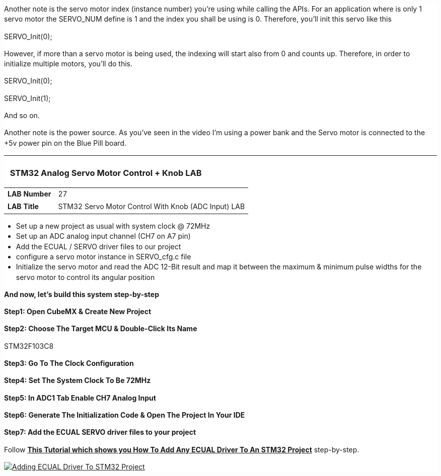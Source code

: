Another note is the servo motor index (instance number) you’re using while calling the APIs. For an application where is only 1 servo motor the SERVO_NUM define is 1 and the index you shall be using is 0. Therefore, you’ll init this servo like this

SERVO_Init(0);

However, if more than a servo motor is being used, the indexing will start also from 0 and counts up. Therefore, in order to initialize multiple motors, you’ll do this.

SERVO_Init(0);

SERVO_Init(1);

And so on.

Another note is the power source. As you’ve seen in the video I’m using a power bank and the Servo motor is connected to the +5v power pin on the Blue Pill board.

---

###    **STM32 Analog Servo Motor Control + Knob LAB**   

|   |   |
|---|---|
|**LAB Number**|27|
|**LAB Title**|STM32 Servo Motor Control With Knob (ADC Input) LAB|

- Set up a new project as usual with system clock @ 72MHz
- Set up an ADC analog input channel (CH7 on A7 pin)
- Add the ECUAL / SERVO driver files to our project
- configure a servo motor instance in SERVO_cfg.c file
- Initialize the servo motor and read the ADC 12-Bit result and map it between the maximum & minimum pulse widths for the servo motor to control its angular position

**And now, let’s build this system step-by-step**

**Step1: Open CubeMX & Create New Project**

**Step2: Choose The Target MCU & Double-Click Its Name**

STM32F103C8

**Step3: Go To The Clock Configuration**

**Step4: Set The System Clock To Be 72MHz**

**Step5: In ADC1 Tab Enable CH7 Analog Input**

**Step6: Generate The Initialization Code & Open The Project In Your IDE**

**Step7: Add the ECUAL SERVO driver files to your project**

Follow **[This Tutorial which shows you How To Add Any ECUAL Driver To An STM32 Project](https://deepbluembedded.com/adding-ecual-drivers-to-your-stm32-project-configurations-options/)** step-by-step.

[![Adding ECUAL Driver To STM32 Project](https://deepbluembedded.com/ezoimgfmt/i2.wp.com/deepbluembedded.com/wp-content/uploads/2020/06/Adding-ECUAL-Driver-To-STM32-Project.jpg?resize=254%2C120&ssl=1&ezimgfmt=rs:254x120/rscb6/ng:webp/ngcb6)](https://deepbluembedded.com/adding-ecual-drivers-to-your-stm32-project-configurations-options/)
